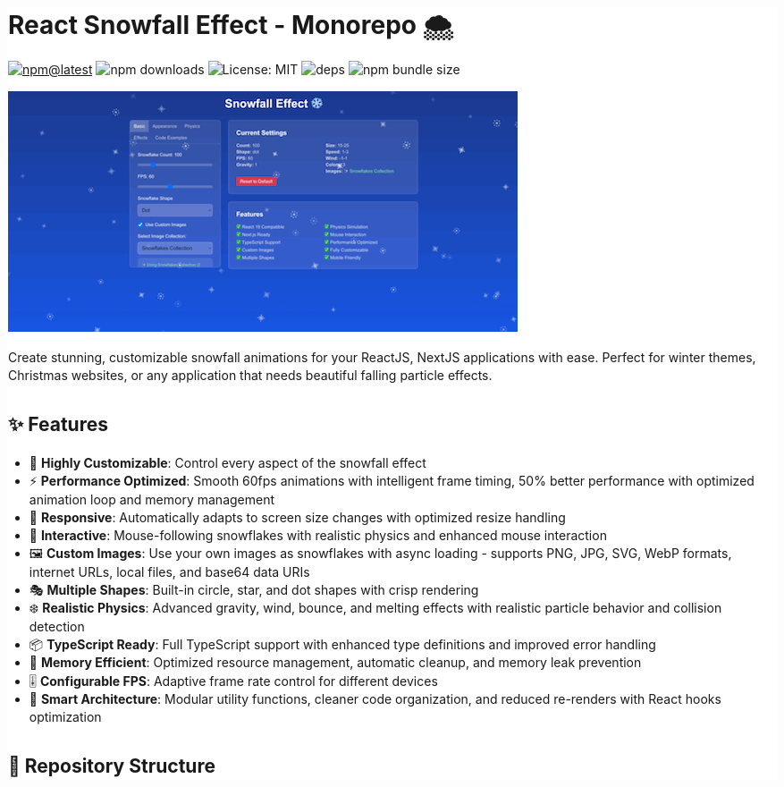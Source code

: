 # React Snowfall Effect - Monorepo 🌨️

[![npm@latest](https://img.shields.io/npm/v/@namnguyenthanhwork/react-snowfall-effect/latest)](https://www.npmjs.com/package/@namnguyenthanhwork/react-snowfall-effect/v/latest) ![npm downloads](https://img.shields.io/npm/dw/@namnguyenthanhwork/react-snowfall-effect) ![License: MIT](https://img.shields.io/npm/l/@namnguyenthanhwork/react-snowfall-effect)
![deps](https://img.shields.io/librariesio/release/npm/@namnguyenthanhwork/react-snowfall-effect) ![npm bundle size](https://img.shields.io/bundlephobia/min/@namnguyenthanhwork/react-snowfall-effect)

![Snowfall Demo](./assets/banner-demo.gif)

Create stunning, customizable snowfall animations for your ReactJS, NextJS applications with ease. Perfect for winter themes, Christmas websites, or any application that needs beautiful falling particle effects.

## ✨ Features

- 🎨 **Highly Customizable**: Control every aspect of the snowfall effect
- ⚡ **Performance Optimized**: Smooth 60fps animations with intelligent frame timing, 50% better performance with optimized animation loop and memory management
- 📱 **Responsive**: Automatically adapts to screen size changes with optimized resize handling
- 🎯 **Interactive**: Mouse-following snowflakes with realistic physics and enhanced mouse interaction
- 🖼️ **Custom Images**: Use your own images as snowflakes with async loading - supports PNG, JPG, SVG, WebP formats, internet URLs, local files, and base64 data URIs
- 🎭 **Multiple Shapes**: Built-in circle, star, and dot shapes with crisp rendering
- ❄️ **Realistic Physics**: Advanced gravity, wind, bounce, and melting effects with realistic particle behavior and collision detection
- 📦 **TypeScript Ready**: Full TypeScript support with enhanced type definitions and improved error handling
- 🧠 **Memory Efficient**: Optimized resource management, automatic cleanup, and memory leak prevention
- 🎚️ **Configurable FPS**: Adaptive frame rate control for different devices
- 🔧 **Smart Architecture**: Modular utility functions, cleaner code organization, and reduced re-renders with React hooks optimization

## 📁 Repository Structure
